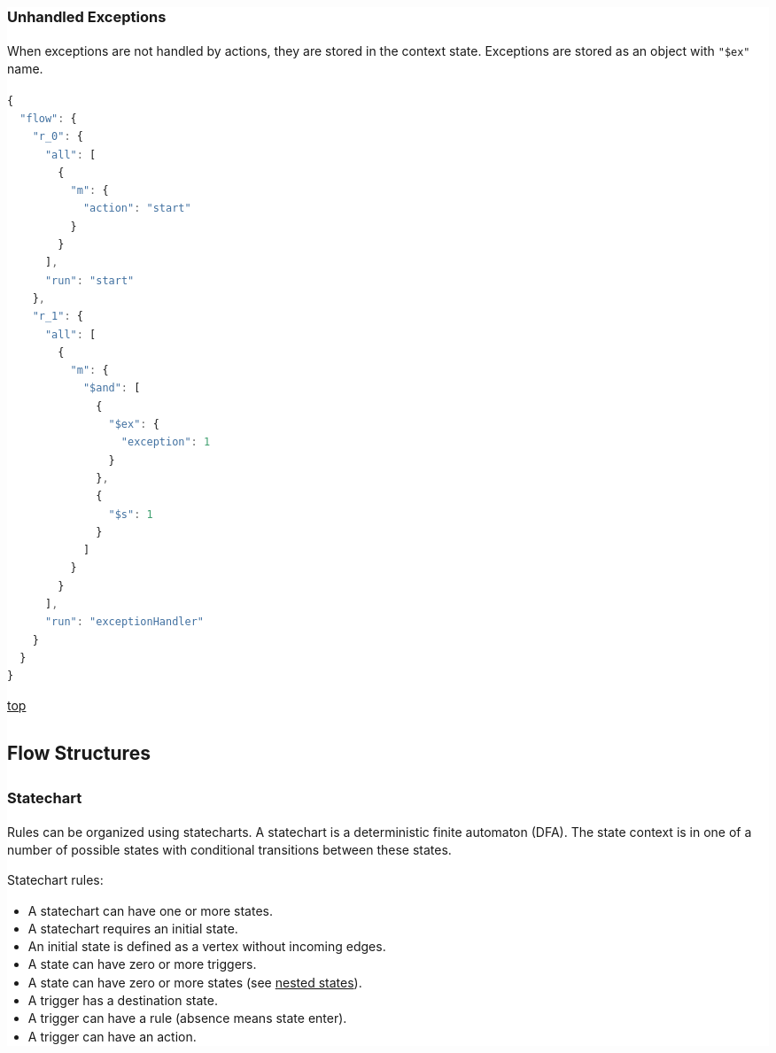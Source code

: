 ### Unhandled Exceptions  
When exceptions are not handled by actions, they are stored in the context state. Exceptions are stored as an object with `"$ex"` name. 

```javascript
{
  "flow": {
    "r_0": {
      "all": [
        {
          "m": {
            "action": "start"
          }
        }
      ],
      "run": "start"
    },
    "r_1": {
      "all": [
        {
          "m": {
            "$and": [
              {
                "$ex": {
                  "exception": 1
                }
              },
              {
                "$s": 1
              }
            ]
          }
        }
      ],
      "run": "exceptionHandler"
    }
  }
}
```
[top](reference.md#table-of-contents)  

## Flow Structures

### Statechart
Rules can be organized using statecharts. A statechart is a deterministic finite automaton (DFA). The state context is in one of a number of possible states with conditional transitions between these states. 

Statechart rules:  
* A statechart can have one or more states.  
* A statechart requires an initial state.  
* An initial state is defined as a vertex without incoming edges.  
* A state can have zero or more triggers.  
* A state can have zero or more states (see [nested states](reference.md#nested-states)).  
* A trigger has a destination state.  
* A trigger can have a rule (absence means state enter).  
* A trigger can have an action.  
